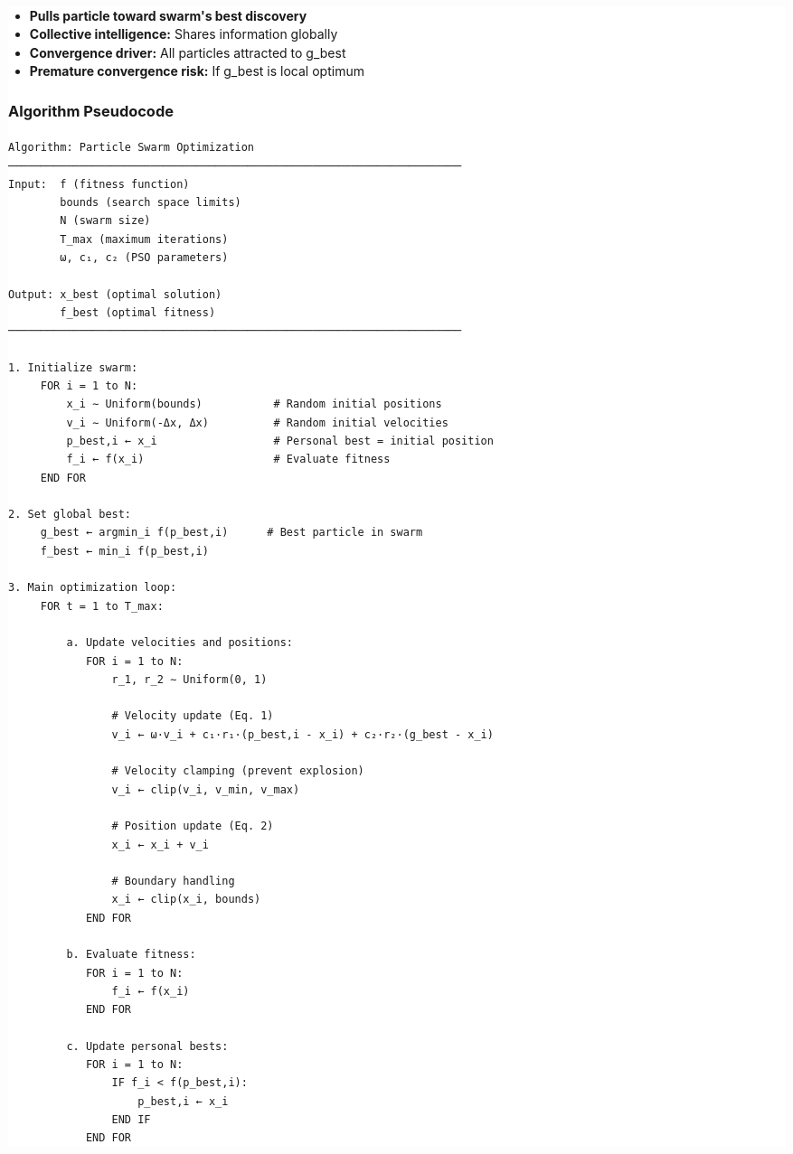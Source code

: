 - **Pulls particle toward swarm's best discovery**
- **Collective intelligence:** Shares information globally
- **Convergence driver:** All particles attracted to g_best
- **Premature convergence risk:** If g_best is local optimum

### Algorithm Pseudocode

```
Algorithm: Particle Swarm Optimization
──────────────────────────────────────────────────────────────────────
Input:  f (fitness function)
        bounds (search space limits)
        N (swarm size)
        T_max (maximum iterations)
        ω, c₁, c₂ (PSO parameters)

Output: x_best (optimal solution)
        f_best (optimal fitness)
──────────────────────────────────────────────────────────────────────

1. Initialize swarm:
     FOR i = 1 to N:
         x_i ∼ Uniform(bounds)           # Random initial positions
         v_i ∼ Uniform(-Δx, Δx)          # Random initial velocities
         p_best,i ← x_i                  # Personal best = initial position
         f_i ← f(x_i)                    # Evaluate fitness
     END FOR

2. Set global best:
     g_best ← argmin_i f(p_best,i)      # Best particle in swarm
     f_best ← min_i f(p_best,i)

3. Main optimization loop:
     FOR t = 1 to T_max:

         a. Update velocities and positions:
            FOR i = 1 to N:
                r_1, r_2 ∼ Uniform(0, 1)

                # Velocity update (Eq. 1)
                v_i ← ω·v_i + c₁·r₁·(p_best,i - x_i) + c₂·r₂·(g_best - x_i)

                # Velocity clamping (prevent explosion)
                v_i ← clip(v_i, v_min, v_max)

                # Position update (Eq. 2)
                x_i ← x_i + v_i

                # Boundary handling
                x_i ← clip(x_i, bounds)
            END FOR

         b. Evaluate fitness:
            FOR i = 1 to N:
                f_i ← f(x_i)
            END FOR

         c. Update personal bests:
            FOR i = 1 to N:
                IF f_i < f(p_best,i):
                    p_best,i ← x_i
                END IF
            END FOR

```